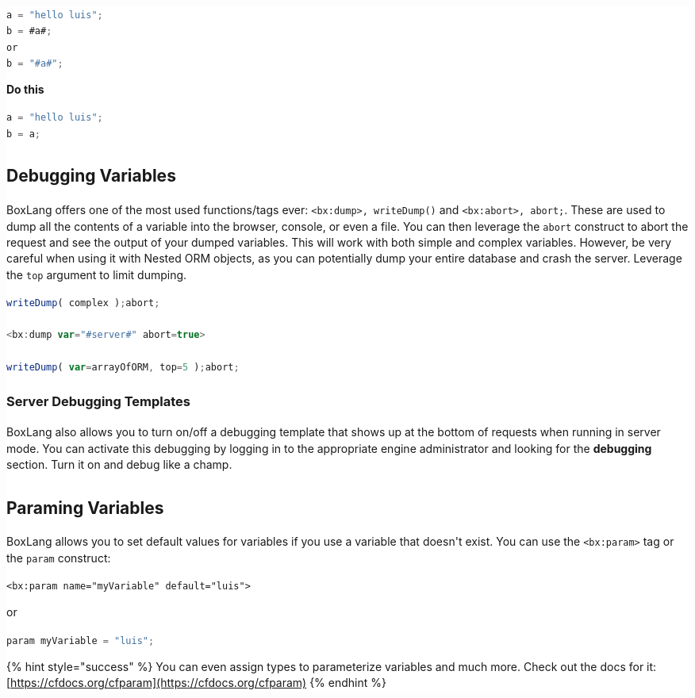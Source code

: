 ```javascript
a = "hello luis";
b = #a#;
or
b = "#a#";
```

**Do this**

```javascript
a = "hello luis";
b = a;
```

## Debugging Variables

BoxLang offers one of the most used functions/tags ever: `<bx:dump>, writeDump()` and `<bx:abort>, abort;`. These are used to dump all the contents of a variable into the browser, console, or even a file. You can then leverage the `abort` construct to abort the request and see the output of your dumped variables. This will work with both simple and complex variables. However, be very careful when using it with Nested ORM objects, as you can potentially dump your entire database and crash the server. Leverage the `top` argument to limit dumping.

```javascript
writeDump( complex );abort;

<bx:dump var="#server#" abort=true>

writeDump( var=arrayOfORM, top=5 );abort;
```

### Server Debugging Templates

BoxLang also allows you to turn on/off a debugging template that shows up at the bottom of requests when running in server mode. You can activate this debugging by logging in to the appropriate engine administrator and looking for the **debugging** section. Turn it on and debug like a champ.

## Paraming Variables

BoxLang allows you to set default values for variables if you use a variable that doesn't exist. You can use the `<bx:param>` tag or the `param` construct:

```markup
<bx:param name="myVariable" default="luis">
```

or

```javascript
param myVariable = "luis";
```

{% hint style="success" %}
You can even assign types to parameterize variables and much more. Check out the docs for it: [https://cfdocs.org/cfparam](https://cfdocs.org/cfparam)
{% endhint %}
